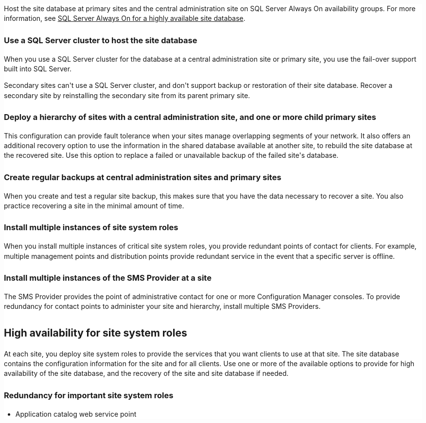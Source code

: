 Host the site database at primary sites and the central administration site on SQL Server Always On availability groups. For more information, see [SQL Server Always On for a highly available site database](sql-server-alwayson-for-a-highly-available-site-database.md).  

### Use a SQL Server cluster to host the site database

When you use a SQL Server cluster for the database at a central administration site or primary site, you use the fail-over support built into SQL Server.  

Secondary sites can't use a SQL Server cluster, and don't support backup or restoration of their site database. Recover a secondary site by reinstalling the secondary site from its parent primary site.  

### Deploy a hierarchy of sites with a central administration site, and one or more child primary sites

This configuration can provide fault tolerance when your sites manage overlapping segments of your network. It also offers an additional recovery option to use the information in the shared database available at another site, to rebuild the site database at the recovered site. Use this option to replace a failed or unavailable backup of the failed site's database.  

### Create regular backups at central administration sites and primary sites

When you create and test a regular site backup, this makes sure that you have the data necessary to recover a site. You also practice recovering a site in the minimal amount of time.  

### Install multiple instances of site system roles

When you install multiple instances of critical site system roles, you provide redundant points of contact for clients. For example, multiple management points and distribution points provide redundant service in the event that a specific server is offline.  

### Install multiple instances of the SMS Provider at a site

The SMS Provider provides the point of administrative contact for one or more Configuration Manager consoles. To provide redundancy for contact points to administer your site and hierarchy, install multiple SMS Providers.  


## <a name="bkmk_ssr"></a> High availability for site system roles

At each site, you deploy site system roles to provide the services that you want clients to use at that site. The site database contains the configuration information for the site and for all clients. Use one or more of the available options to provide for high availability of the site database, and the recovery of the site and site database if needed.  

### Redundancy for important site system roles

- Application catalog web service point  

